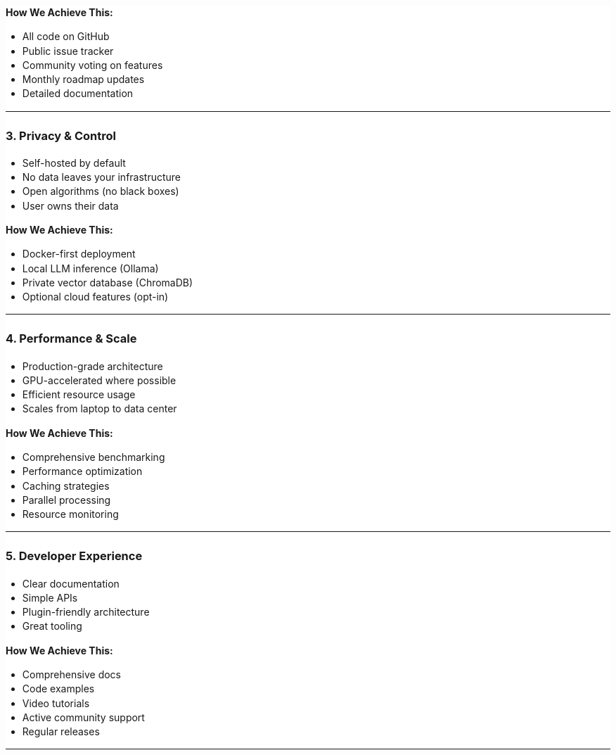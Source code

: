 **How We Achieve This:**
- All code on GitHub
- Public issue tracker
- Community voting on features
- Monthly roadmap updates
- Detailed documentation

---

### 3. **Privacy & Control**
- Self-hosted by default
- No data leaves your infrastructure
- Open algorithms (no black boxes)
- User owns their data

**How We Achieve This:**
- Docker-first deployment
- Local LLM inference (Ollama)
- Private vector database (ChromaDB)
- Optional cloud features (opt-in)

---

### 4. **Performance & Scale**
- Production-grade architecture
- GPU-accelerated where possible
- Efficient resource usage
- Scales from laptop to data center

**How We Achieve This:**
- Comprehensive benchmarking
- Performance optimization
- Caching strategies
- Parallel processing
- Resource monitoring

---

### 5. **Developer Experience**
- Clear documentation
- Simple APIs
- Plugin-friendly architecture
- Great tooling

**How We Achieve This:**
- Comprehensive docs
- Code examples
- Video tutorials
- Active community support
- Regular releases

---

